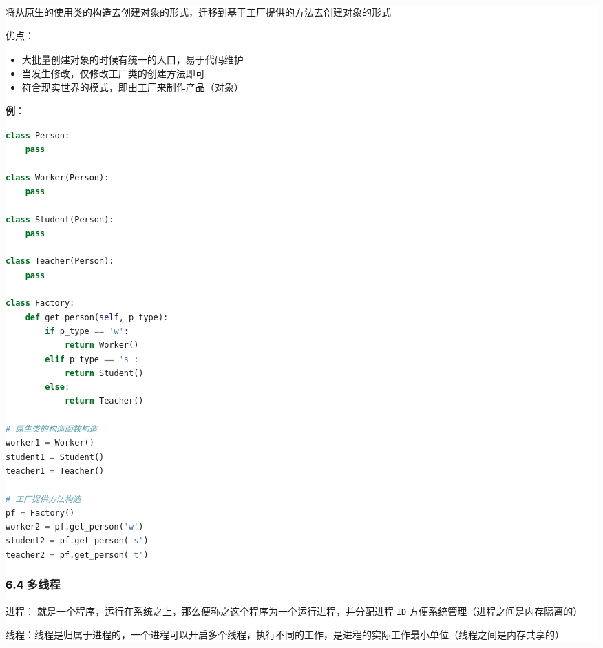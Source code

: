 将从原生的使用类的构造去创建对象的形式，迁移到基于工厂提供的方法去创建对象的形式

优点：

* 大批量创建对象的时候有统一的入口，易于代码维护
* 当发生修改，仅修改工厂类的创建方法即可
* 符合现实世界的模式，即由工厂来制作产品（对象）



**例**：

```py
class Person:
    pass

class Worker(Person):
    pass

class Student(Person):
    pass

class Teacher(Person):
    pass

class Factory:
    def get_person(self, p_type):
        if p_type == 'w':
            return Worker()
        elif p_type == 's':
            return Student()
        else:
            return Teacher()

# 原生类的构造函数构造
worker1 = Worker()
student1 = Student()
teacher1 = Teacher()

# 工厂提供方法构造
pf = Factory()
worker2 = pf.get_person('w')
student2 = pf.get_person('s')
teacher2 = pf.get_person('t')
```







### 6.4 多线程

进程： 就是一个程序，运行在系统之上，那么便称之这个程序为一个运行进程，并分配进程 `ID` 方便系统管理（进程之间是内存隔离的）

线程：线程是归属于进程的，一个进程可以开启多个线程，执行不同的工作，是进程的实际工作最小单位（线程之间是内存共享的）

